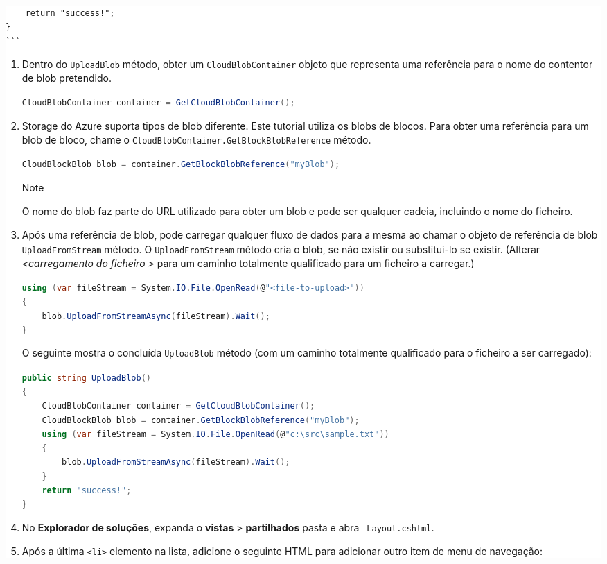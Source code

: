         return "success!";
    }
    ```
 
1. Dentro do `UploadBlob` método, obter um `CloudBlobContainer` objeto que representa uma referência para o nome do contentor de blob pretendido. 
   
    ```csharp
    CloudBlobContainer container = GetCloudBlobContainer();
    ```

1. Storage do Azure suporta tipos de blob diferente. Este tutorial utiliza os blobs de blocos. Para obter uma referência para um blob de bloco, chame o `CloudBlobContainer.GetBlockBlobReference` método.

    ```csharp
    CloudBlockBlob blob = container.GetBlockBlobReference("myBlob");
    ```
    
    > [!NOTE]
    > O nome do blob faz parte do URL utilizado para obter um blob e pode ser qualquer cadeia, incluindo o nome do ficheiro.

1. Após uma referência de blob, pode carregar qualquer fluxo de dados para a mesma ao chamar o objeto de referência de blob `UploadFromStream` método. O `UploadFromStream` método cria o blob, se não existir ou substitui-lo se existir. (Alterar  *&lt;carregamento do ficheiro >* para um caminho totalmente qualificado para um ficheiro a carregar.)

    ```csharp
    using (var fileStream = System.IO.File.OpenRead(@"<file-to-upload>"))
    {
        blob.UploadFromStreamAsync(fileStream).Wait();
    }
    ```
    
    O seguinte mostra o concluída `UploadBlob` método (com um caminho totalmente qualificado para o ficheiro a ser carregado):

    ```csharp
    public string UploadBlob()
    {
        CloudBlobContainer container = GetCloudBlobContainer();
        CloudBlockBlob blob = container.GetBlockBlobReference("myBlob");
        using (var fileStream = System.IO.File.OpenRead(@"c:\src\sample.txt"))
        {
            blob.UploadFromStreamAsync(fileStream).Wait();
        }
        return "success!";
    }
    ```

1. No **Explorador de soluções**, expanda o **vistas** > **partilhados** pasta e abra `_Layout.cshtml`.

1. Após a última `<li>` elemento na lista, adicione o seguinte HTML para adicionar outro item de menu de navegação:
